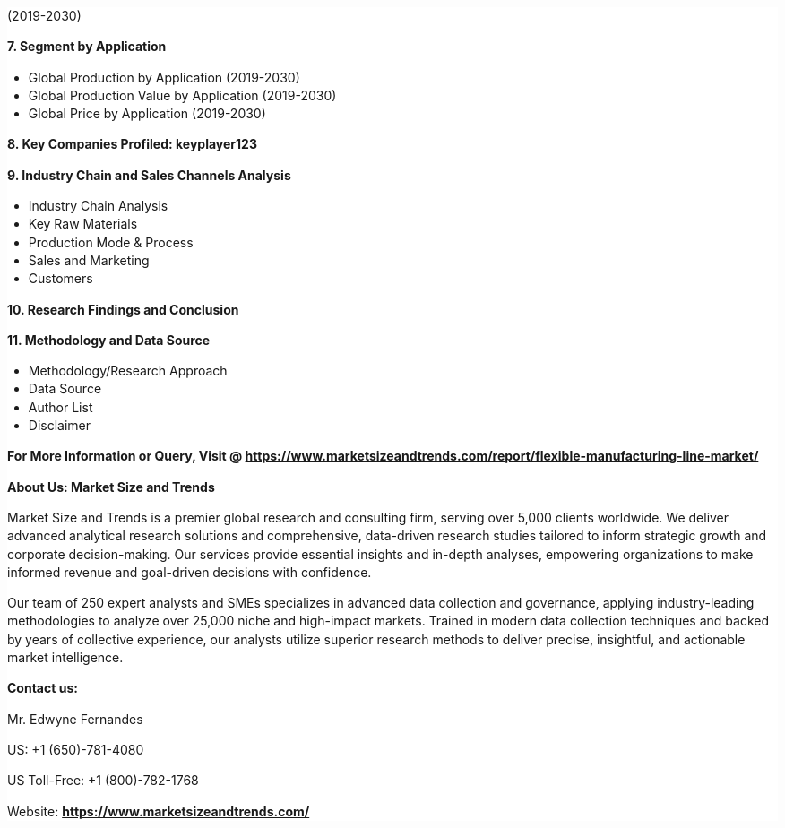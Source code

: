 (2019-2030)</li></ul><p><strong>7. Segment by Application</strong></p><ul><li>Global Production by Application (2019-2030)</li><li>Global Production Value by Application (2019-2030)</li><li>Global Price by Application (2019-2030)</li></ul><p><strong>8. Key Companies Profiled: keyplayer123</strong></p><p><strong>9. Industry Chain and Sales Channels Analysis</strong></p><ul><li>Industry Chain Analysis</li><li>Key Raw Materials</li><li>Production Mode &amp; Process</li><li>Sales and Marketing</li><li>Customers</li></ul><p><strong>10. Research Findings and Conclusion</strong></p><p><strong>11. Methodology and Data Source</strong></p><ul><li>Methodology/Research Approach</li><li>Data Source</li><li>Author List</li><li>Disclaimer</li></ul></p><p><strong>For More Information or Query, Visit @ <a href="https://www.marketsizeandtrends.com/report/flexible-manufacturing-line-market/">https://www.marketsizeandtrends.com/report/flexible-manufacturing-line-market/</a></strong></p><p><strong>About Us: Market Size and Trends</strong></p><p>Market Size and Trends is a premier global research and consulting firm, serving over 5,000 clients worldwide. We deliver advanced analytical research solutions and comprehensive, data-driven research studies tailored to inform strategic growth and corporate decision-making. Our services provide essential insights and in-depth analyses, empowering organizations to make informed revenue and goal-driven decisions with confidence.</p><p>Our team of 250 expert analysts and SMEs specializes in advanced data collection and governance, applying industry-leading methodologies to analyze over 25,000 niche and high-impact markets. Trained in modern data collection techniques and backed by years of collective experience, our analysts utilize superior research methods to deliver precise, insightful, and actionable market intelligence.</p><p><strong>Contact us:</strong></p><p>Mr. Edwyne Fernandes</p><p>US: +1 (650)-781-4080</p><p>US Toll-Free: +1 (800)-782-1768</p><p>Website: <strong><a href="https://www.marketsizeandtrends.com/">https://www.marketsizeandtrends.com/</a></strong></p>
